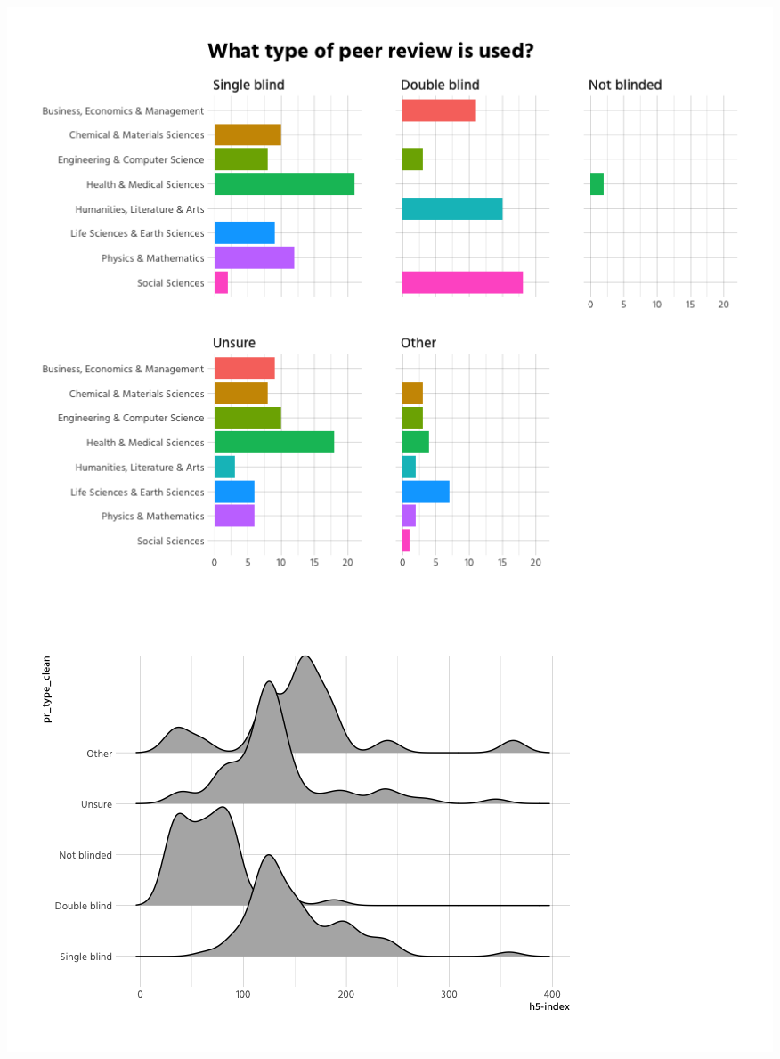 
![](11-overview_files/figure-html/unnamed-chunk-7-1.png)


![](11-overview_files/figure-html/unnamed-chunk-8-1.png)
